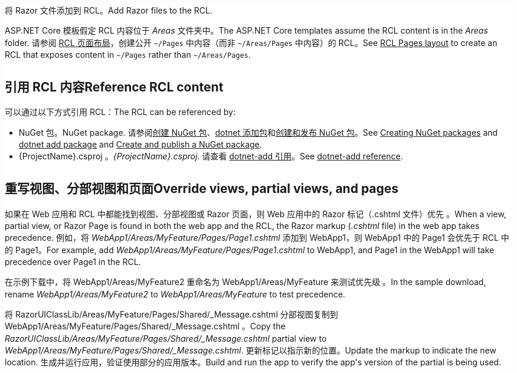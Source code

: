 
<span data-ttu-id="b2a3b-128">将 Razor 文件添加到 RCL。</span><span class="sxs-lookup"><span data-stu-id="b2a3b-128">Add Razor files to the RCL.</span></span>

<span data-ttu-id="b2a3b-129">ASP.NET Core 模板假定 RCL 内容位于 *Areas* 文件夹中。</span><span class="sxs-lookup"><span data-stu-id="b2a3b-129">The ASP.NET Core templates assume the RCL content is in the *Areas* folder.</span></span> <span data-ttu-id="b2a3b-130">请参阅 [RCL 页面布局](#rcl-pages-layout)，创建公开 `~/Pages` 中内容（而非 `~/Areas/Pages` 中内容）的 RCL。</span><span class="sxs-lookup"><span data-stu-id="b2a3b-130">See [RCL Pages layout](#rcl-pages-layout) to create an RCL that exposes content in `~/Pages` rather than `~/Areas/Pages`.</span></span>

## <a name="reference-rcl-content"></a><span data-ttu-id="b2a3b-131">引用 RCL 内容</span><span class="sxs-lookup"><span data-stu-id="b2a3b-131">Reference RCL content</span></span>

<span data-ttu-id="b2a3b-132">可以通过以下方式引用 RCL：</span><span class="sxs-lookup"><span data-stu-id="b2a3b-132">The RCL can be referenced by:</span></span>

* <span data-ttu-id="b2a3b-133">NuGet 包。</span><span class="sxs-lookup"><span data-stu-id="b2a3b-133">NuGet package.</span></span> <span data-ttu-id="b2a3b-134">请参阅[创建 NuGet 包](/nuget/create-packages/creating-a-package)、[dotnet 添加包](/dotnet/core/tools/dotnet-add-package)和[创建和发布 NuGet 包](/nuget/quickstart/create-and-publish-a-package-using-visual-studio)。</span><span class="sxs-lookup"><span data-stu-id="b2a3b-134">See [Creating NuGet packages](/nuget/create-packages/creating-a-package) and [dotnet add package](/dotnet/core/tools/dotnet-add-package) and [Create and publish a NuGet package](/nuget/quickstart/create-and-publish-a-package-using-visual-studio).</span></span>
* <span data-ttu-id="b2a3b-135">{ProjectName}.csproj  。</span><span class="sxs-lookup"><span data-stu-id="b2a3b-135">*{ProjectName}.csproj*.</span></span> <span data-ttu-id="b2a3b-136">请查看 [dotnet-add 引用](/dotnet/core/tools/dotnet-add-reference)。</span><span class="sxs-lookup"><span data-stu-id="b2a3b-136">See [dotnet-add reference](/dotnet/core/tools/dotnet-add-reference).</span></span>

## <a name="override-views-partial-views-and-pages"></a><span data-ttu-id="b2a3b-137">重写视图、分部视图和页面</span><span class="sxs-lookup"><span data-stu-id="b2a3b-137">Override views, partial views, and pages</span></span>

<span data-ttu-id="b2a3b-138">如果在 Web 应用和 RCL 中都能找到视图、分部视图或 Razor 页面，则 Web 应用中的 Razor 标记（.cshtml 文件）优先  。</span><span class="sxs-lookup"><span data-stu-id="b2a3b-138">When a view, partial view, or Razor Page is found in both the web app and the RCL, the Razor markup (*.cshtml* file) in the web app takes precedence.</span></span> <span data-ttu-id="b2a3b-139">例如，将 *WebApp1/Areas/MyFeature/Pages/Page1.cshtml* 添加到 WebApp1，则 WebApp1 中的 Page1 会优先于 RCL 中的 Page1。</span><span class="sxs-lookup"><span data-stu-id="b2a3b-139">For example, add *WebApp1/Areas/MyFeature/Pages/Page1.cshtml* to WebApp1, and Page1 in the WebApp1 will take precedence over Page1 in the RCL.</span></span>

<span data-ttu-id="b2a3b-140">在示例下载中，将 WebApp1/Areas/MyFeature2 重命名为 WebApp1/Areas/MyFeature 来测试优先级   。</span><span class="sxs-lookup"><span data-stu-id="b2a3b-140">In the sample download, rename *WebApp1/Areas/MyFeature2* to *WebApp1/Areas/MyFeature* to test precedence.</span></span>

<span data-ttu-id="b2a3b-141">将 RazorUIClassLib/Areas/MyFeature/Pages/Shared/_Message.cshtml 分部视图复制到 WebApp1/Areas/MyFeature/Pages/Shared/_Message.cshtml   。</span><span class="sxs-lookup"><span data-stu-id="b2a3b-141">Copy the *RazorUIClassLib/Areas/MyFeature/Pages/Shared/_Message.cshtml* partial view to *WebApp1/Areas/MyFeature/Pages/Shared/_Message.cshtml*.</span></span> <span data-ttu-id="b2a3b-142">更新标记以指示新的位置。</span><span class="sxs-lookup"><span data-stu-id="b2a3b-142">Update the markup to indicate the new location.</span></span> <span data-ttu-id="b2a3b-143">生成并运行应用，验证使用部分的应用版本。</span><span class="sxs-lookup"><span data-stu-id="b2a3b-143">Build and run the app to verify the app's version of the partial is being used.</span></span>
